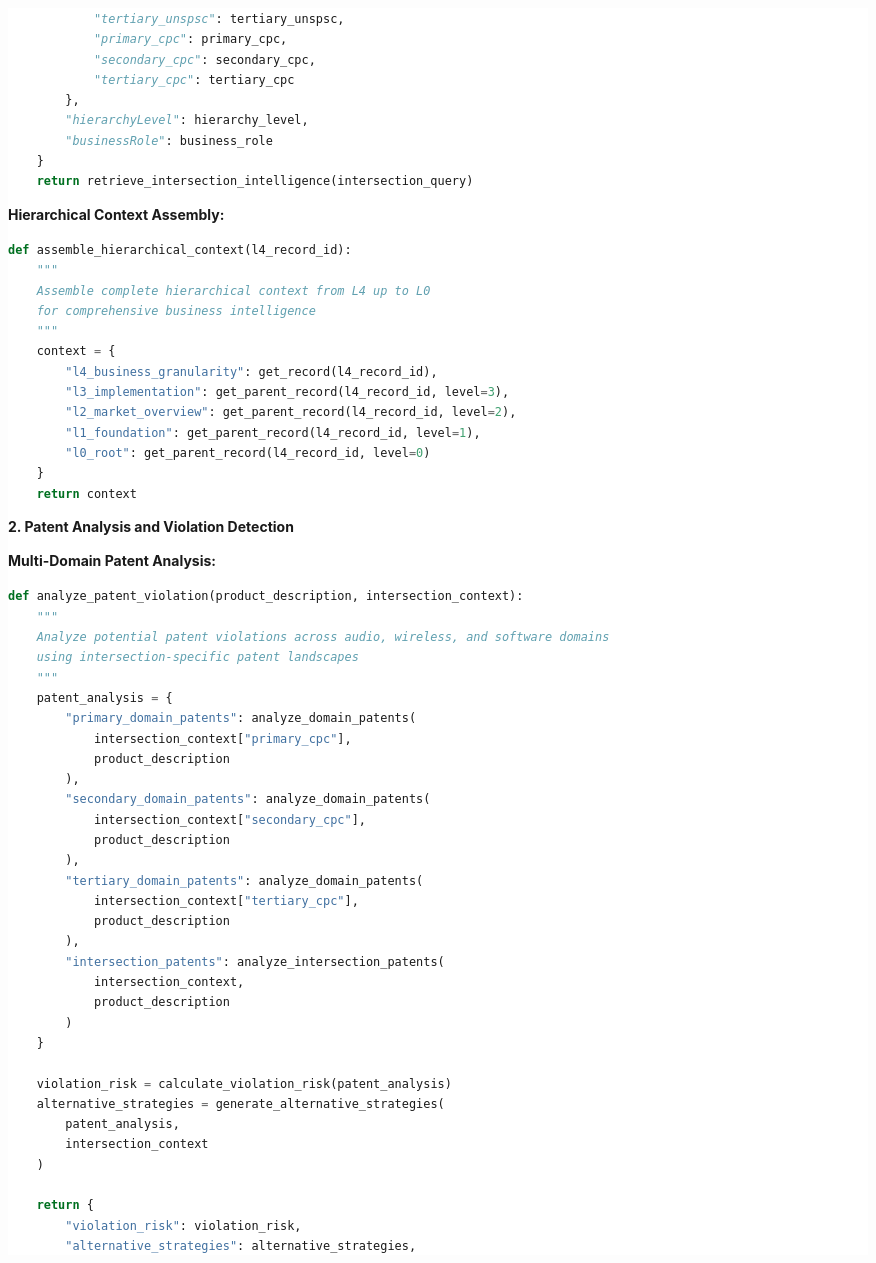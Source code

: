 ```python
            "tertiary_unspsc": tertiary_unspsc,
            "primary_cpc": primary_cpc,
            "secondary_cpc": secondary_cpc,
            "tertiary_cpc": tertiary_cpc
        },
        "hierarchyLevel": hierarchy_level,
        "businessRole": business_role
    }
    return retrieve_intersection_intelligence(intersection_query)
```

**Hierarchical Context Assembly:**
```python
def assemble_hierarchical_context(l4_record_id):
    """
    Assemble complete hierarchical context from L4 up to L0
    for comprehensive business intelligence
    """
    context = {
        "l4_business_granularity": get_record(l4_record_id),
        "l3_implementation": get_parent_record(l4_record_id, level=3),
        "l2_market_overview": get_parent_record(l4_record_id, level=2),
        "l1_foundation": get_parent_record(l4_record_id, level=1),
        "l0_root": get_parent_record(l4_record_id, level=0)
    }
    return context
```

**2. Patent Analysis and Violation Detection**

**Multi-Domain Patent Analysis:**
```python
def analyze_patent_violation(product_description, intersection_context):
    """
    Analyze potential patent violations across audio, wireless, and software domains
    using intersection-specific patent landscapes
    """
    patent_analysis = {
        "primary_domain_patents": analyze_domain_patents(
            intersection_context["primary_cpc"], 
            product_description
        ),
        "secondary_domain_patents": analyze_domain_patents(
            intersection_context["secondary_cpc"], 
            product_description
        ),
        "tertiary_domain_patents": analyze_domain_patents(
            intersection_context["tertiary_cpc"], 
            product_description
        ),
        "intersection_patents": analyze_intersection_patents(
            intersection_context, 
            product_description
        )
    }
    
    violation_risk = calculate_violation_risk(patent_analysis)
    alternative_strategies = generate_alternative_strategies(
        patent_analysis, 
        intersection_context
    )
    
    return {
        "violation_risk": violation_risk,
        "alternative_strategies": alternative_strategies,
```